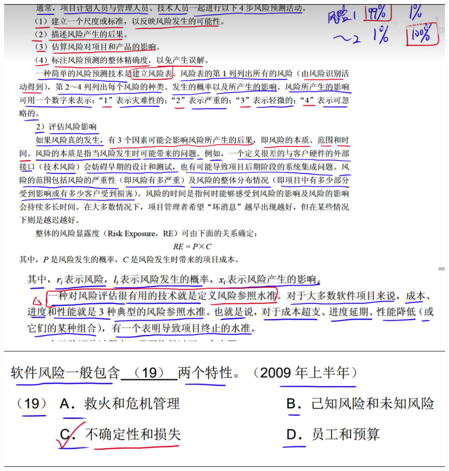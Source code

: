 ![](../pic/2023-05-21-09-23-54.png)
![](../pic/2023-05-21-09-24-16.png)

---

![](../pic/2023-05-21-09-25-09.png)

---
